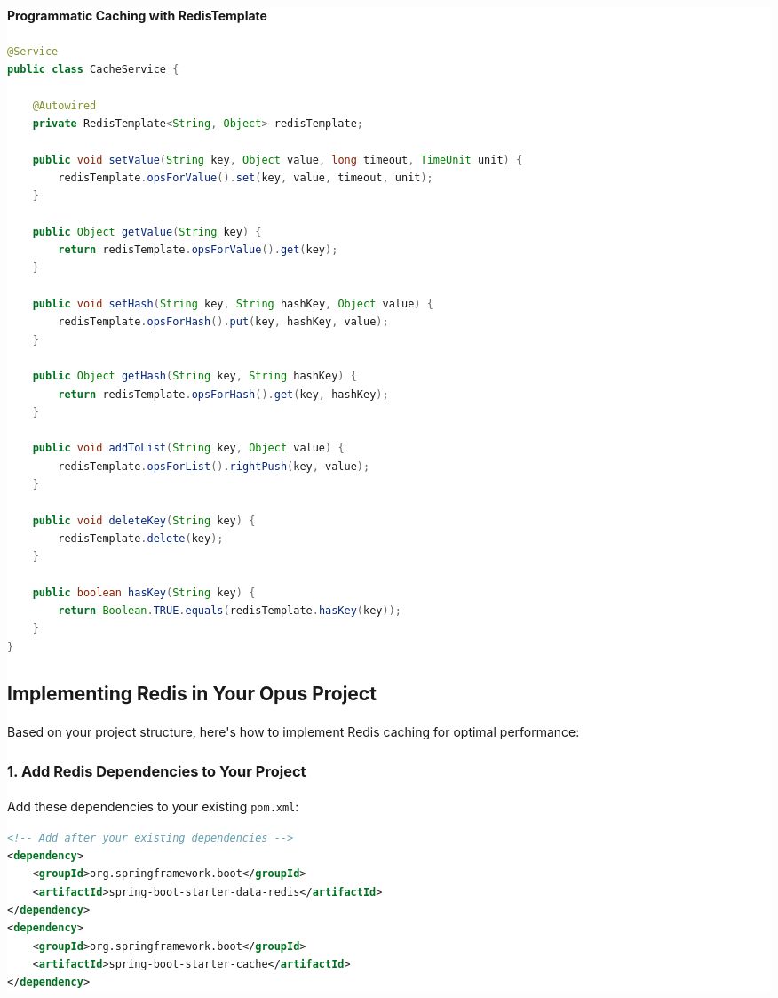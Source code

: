 #### Programmatic Caching with RedisTemplate

```java
@Service
public class CacheService {

    @Autowired
    private RedisTemplate<String, Object> redisTemplate;

    public void setValue(String key, Object value, long timeout, TimeUnit unit) {
        redisTemplate.opsForValue().set(key, value, timeout, unit);
    }

    public Object getValue(String key) {
        return redisTemplate.opsForValue().get(key);
    }

    public void setHash(String key, String hashKey, Object value) {
        redisTemplate.opsForHash().put(key, hashKey, value);
    }

    public Object getHash(String key, String hashKey) {
        return redisTemplate.opsForHash().get(key, hashKey);
    }

    public void addToList(String key, Object value) {
        redisTemplate.opsForList().rightPush(key, value);
    }

    public void deleteKey(String key) {
        redisTemplate.delete(key);
    }

    public boolean hasKey(String key) {
        return Boolean.TRUE.equals(redisTemplate.hasKey(key));
    }
}
```

## Implementing Redis in Your Opus Project

Based on your project structure, here's how to implement Redis caching for optimal performance:

### 1. Add Redis Dependencies to Your Project

Add these dependencies to your existing `pom.xml`:

```xml
<!-- Add after your existing dependencies -->
<dependency>
    <groupId>org.springframework.boot</groupId>
    <artifactId>spring-boot-starter-data-redis</artifactId>
</dependency>
<dependency>
    <groupId>org.springframework.boot</groupId>
    <artifactId>spring-boot-starter-cache</artifactId>
</dependency>
```

